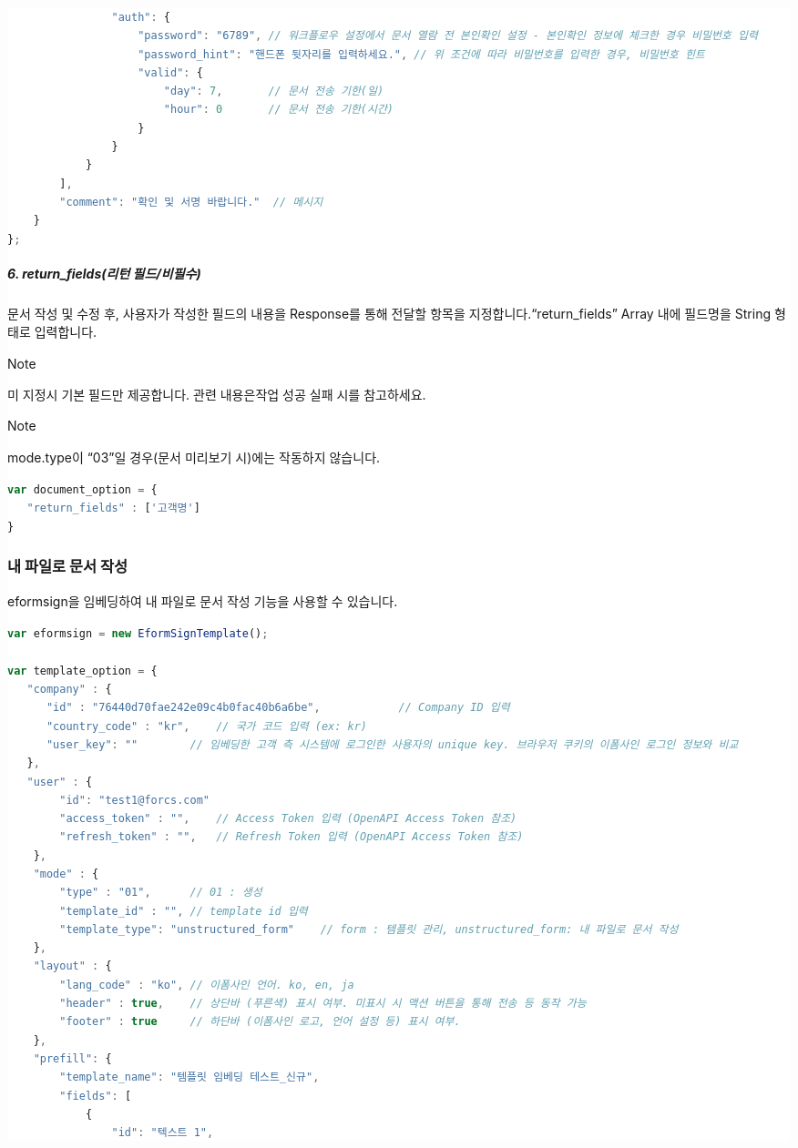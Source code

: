 ```javascript
                "auth": {
                    "password": "6789", // 워크플로우 설정에서 문서 열람 전 본인확인 설정 - 본인확인 정보에 체크한 경우 비밀번호 입력
                    "password_hint": "핸드폰 뒷자리를 입력하세요.", // 위 조건에 따라 비밀번호를 입력한 경우, 비밀번호 힌트
                    "valid": {
                        "day": 7,       // 문서 전송 기한(일)
                        "hour": 0       // 문서 전송 기한(시간)
                    }
                }
            }
        ],
        "comment": "확인 및 서명 바랍니다."  // 메시지
    }
};
```

##### 6. return_fields(리턴 필드/비필수)

문서 작성 및 수정 후, 사용자가 작성한 필드의 내용을 Response를 통해 전달할 항목을 지정합니다.“return_fields” Array 내에 필드명을 String 형태로 입력합니다.

Note

미 지정시 기본 필드만 제공합니다. 관련 내용은작업 성공 실패 시를 참고하세요.

Note

mode.type이 “03”일 경우(문서 미리보기 시)에는 작동하지 않습니다.

```javascript
var document_option = {
   "return_fields" : ['고객명']
}
```

### 내 파일로 문서 작성

eformsign을 임베딩하여 내 파일로 문서 작성 기능을 사용할 수 있습니다.

```javascript
var eformsign = new EformSignTemplate();

var template_option = {
   "company" : {
      "id" : "76440d70fae242e09c4b0fac40b6a6be",            // Company ID 입력
      "country_code" : "kr",    // 국가 코드 입력 (ex: kr)
      "user_key": ""        // 임베딩한 고객 측 시스템에 로그인한 사용자의 unique key. 브라우저 쿠키의 이폼사인 로그인 정보와 비교
   },
   "user" : {
        "id": "test1@forcs.com"
        "access_token" : "",    // Access Token 입력 (OpenAPI Access Token 참조)
        "refresh_token" : "",   // Refresh Token 입력 (OpenAPI Access Token 참조)
    },
    "mode" : {
        "type" : "01",      // 01 : 생성
        "template_id" : "", // template id 입력
        "template_type": "unstructured_form"    // form : 템플릿 관리, unstructured_form: 내 파일로 문서 작성
    },
    "layout" : {
        "lang_code" : "ko", // 이폼사인 언어. ko, en, ja
        "header" : true,    // 상단바 (푸른색) 표시 여부. 미표시 시 액션 버튼을 통해 전송 등 동작 가능
        "footer" : true     // 하단바 (이폼사인 로고, 언어 설정 등) 표시 여부.
    },
    "prefill": {
        "template_name": "템플릿 임베딩 테스트_신규",
        "fields": [
            {
                "id": "텍스트 1",
```
